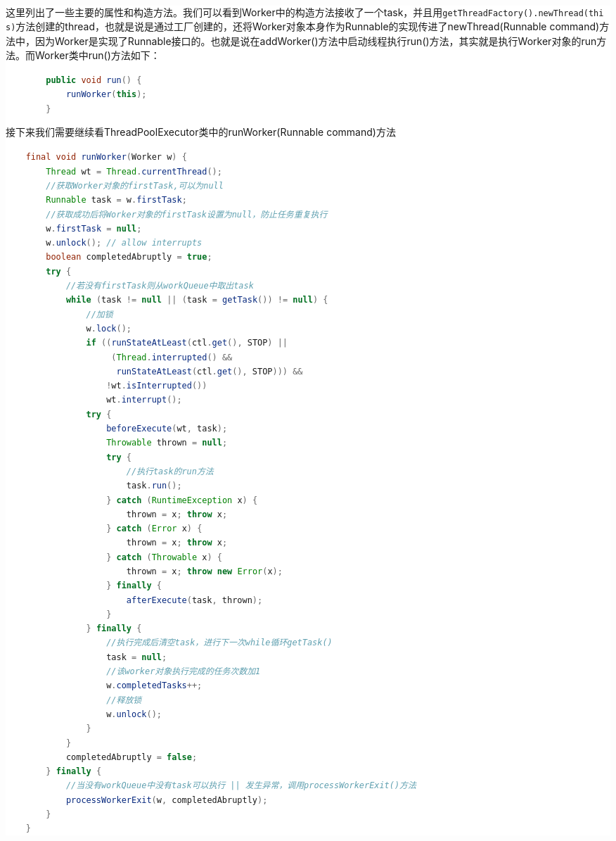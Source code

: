 ```java
```

这里列出了一些主要的属性和构造方法。我们可以看到Worker中的构造方法接收了一个task，并且用`getThreadFactory().newThread(this)`方法创建的thread，也就是说是通过工厂创建的，还将Worker对象本身作为Runnable的实现传进了newThread(Runnable command)方法中，因为Worker是实现了Runnable接口的。也就是说在addWorker()方法中启动线程执行run()方法，其实就是执行Worker对象的run方法。而Worker类中run()方法如下：

```java
        public void run() {
            runWorker(this);
        }
```

接下来我们需要继续看ThreadPoolExecutor类中的runWorker(Runnable command)方法

```java
    final void runWorker(Worker w) {
        Thread wt = Thread.currentThread();
        //获取Worker对象的firstTask,可以为null
        Runnable task = w.firstTask;
        //获取成功后将Worker对象的firstTask设置为null，防止任务重复执行
        w.firstTask = null;
        w.unlock(); // allow interrupts
        boolean completedAbruptly = true;
        try {
            //若没有firstTask则从workQueue中取出task
            while (task != null || (task = getTask()) != null) {
                //加锁
                w.lock();
                if ((runStateAtLeast(ctl.get(), STOP) ||
                     (Thread.interrupted() &&
                      runStateAtLeast(ctl.get(), STOP))) &&
                    !wt.isInterrupted())
                    wt.interrupt();
                try {
                    beforeExecute(wt, task);
                    Throwable thrown = null;
                    try {
                        //执行task的run方法
                        task.run();
                    } catch (RuntimeException x) {
                        thrown = x; throw x;
                    } catch (Error x) {
                        thrown = x; throw x;
                    } catch (Throwable x) {
                        thrown = x; throw new Error(x);
                    } finally {
                        afterExecute(task, thrown);
                    }
                } finally {
                    //执行完成后清空task，进行下一次while循环getTask()
                    task = null;
                    //该worker对象执行完成的任务次数加1
                    w.completedTasks++;
                    //释放锁
                    w.unlock();
                }
            }
            completedAbruptly = false;
        } finally {
            //当没有workQueue中没有task可以执行 || 发生异常，调用processWorkerExit()方法
            processWorkerExit(w, completedAbruptly);
        }
    }
```
